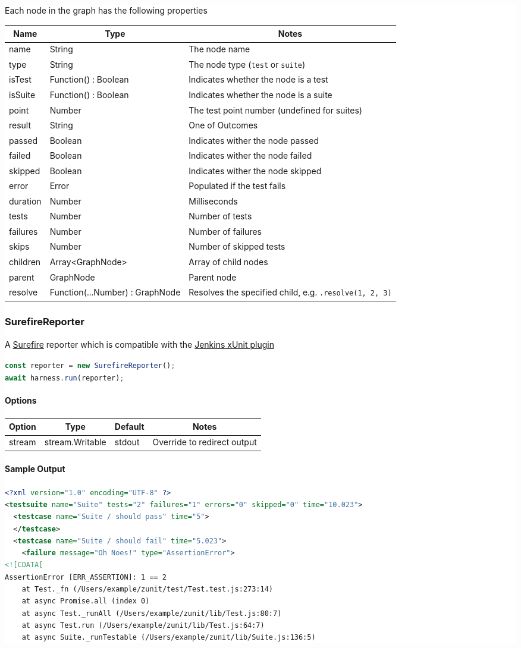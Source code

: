 Each node in the graph has the following properties

| Name     | Type                            | Notes                                                  |
| -------- | ------------------------------- | ------------------------------------------------------ |
| name     | String                          | The node name                                          |
| type     | String                          | The node type (`test` or `suite`)                      |
| isTest   | Function() : Boolean            | Indicates whether the node is a test                   |
| isSuite  | Function() : Boolean            | Indicates whether the node is a suite                  |
| point    | Number                          | The test point number (undefined for suites)           |
| result   | String                          | One of Outcomes                                        |
| passed   | Boolean                         | Indicates wither the node passed                       |
| failed   | Boolean                         | Indicates wither the node failed                       |
| skipped  | Boolean                         | Indicates wither the node skipped                      |
| error    | Error                           | Populated if the test fails                            |
| duration | Number                          | Milliseconds                                           |
| tests    | Number                          | Number of tests                                        |
| failures | Number                          | Number of failures                                     |
| skips    | Number                          | Number of skipped tests                                |
| children | Array&lt;GraphNode&gt;          | Array of child nodes                                   |
| parent   | GraphNode                       | Parent node                                            |
| resolve  | Function(...Number) : GraphNode | Resolves the specified child, e.g. `.resolve(1, 2, 3)` |

### SurefireReporter

A [Surefire](https://maven.apache.org/surefire/maven-surefire-plugin/index.html) reporter which is compatible with the [Jenkins xUnit plugin](https://plugins.jenkins.io/xunit/)

```js
const reporter = new SurefireReporter();
await harness.run(reporter);
```

#### Options

| Option | Type            | Default | Notes                       |
| ------ | --------------- | ------- | --------------------------- |
| stream | stream.Writable | stdout  | Override to redirect output |

#### Sample Output

```xml
<?xml version="1.0" encoding="UTF-8" ?>
<testsuite name="Suite" tests="2" failures="1" errors="0" skipped="0" time="10.023">
  <testcase name="Suite / should pass" time="5">
  </testcase>
  <testcase name="Suite / should fail" time="5.023">
    <failure message="Oh Noes!" type="AssertionError">
<![CDATA[
AssertionError [ERR_ASSERTION]: 1 == 2
    at Test._fn (/Users/example/zunit/test/Test.test.js:273:14)
    at async Promise.all (index 0)
    at async Test._runAll (/Users/example/zunit/lib/Test.js:80:7)
    at async Test.run (/Users/example/zunit/lib/Test.js:64:7)
    at async Suite._runTestable (/Users/example/zunit/lib/Suite.js:136:5)
```